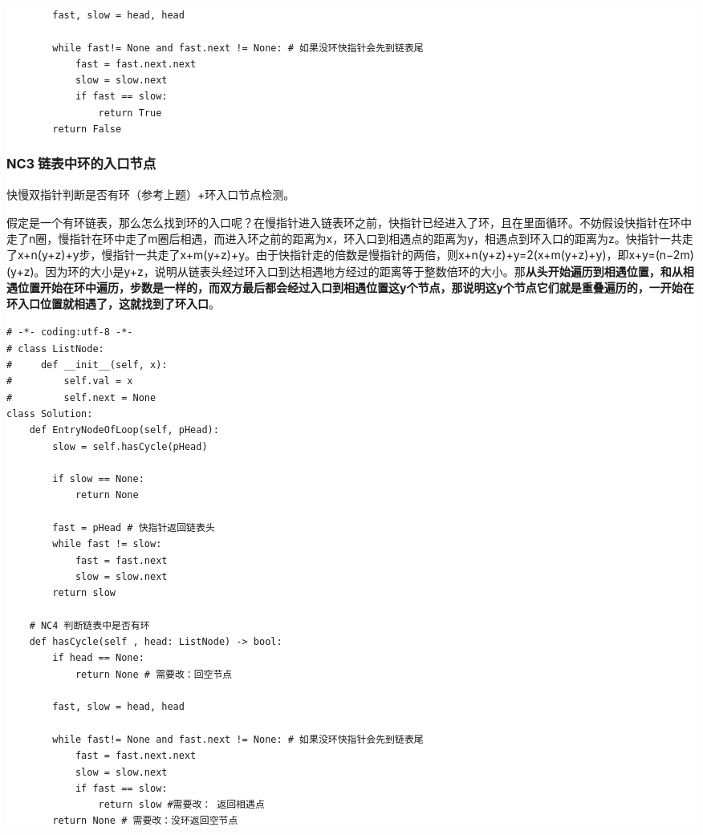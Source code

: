 ```
        fast, slow = head, head

        while fast!= None and fast.next != None: # 如果没环快指针会先到链表尾
            fast = fast.next.next
            slow = slow.next
            if fast == slow:
                return True
        return False
```

### NC3 链表中环的入口节点

快慢双指针判断是否有环（参考上题）+环入口节点检测。

假定是一个有环链表，那么怎么找到环的入口呢？在慢指针进入链表环之前，快指针已经进入了环，且在里面循环。不妨假设快指针在环中走了n圈，慢指针在环中走了m圈后相遇，而进入环之前的距离为x，环入口到相遇点的距离为y，相遇点到环入口的距离为z。快指针一共走了x+n(y+z)+y步，慢指针一共走了x+m(y+z)+y。由于快指针走的倍数是慢指针的两倍，则x+n(y+z)+y=2(x+m(y+z)+y)，即x+y=(n−2m)(y+z)。因为环的大小是y+z，说明从链表头经过环入口到达相遇地方经过的距离等于整数倍环的大小。那**从头开始遍历到相遇位置，和从相遇位置开始在环中遍历，步数是一样的，而双方最后都会经过入口到相遇位置这y个节点，那说明这y个节点它们就是重叠遍历的，一开始在环入口位置就相遇了，这就找到了环入口**。

```
# -*- coding:utf-8 -*-
# class ListNode:
#     def __init__(self, x):
#         self.val = x
#         self.next = None
class Solution:
    def EntryNodeOfLoop(self, pHead):
        slow = self.hasCycle(pHead)
 
        if slow == None:
            return None
 
        fast = pHead # 快指针返回链表头 
        while fast != slow:
            fast = fast.next
            slow = slow.next
        return slow
 
    # NC4 判断链表中是否有环
    def hasCycle(self , head: ListNode) -> bool:
        if head == None:
            return None # 需要改：回空节点
         
        fast, slow = head, head
 
        while fast!= None and fast.next != None: # 如果没环快指针会先到链表尾
            fast = fast.next.next
            slow = slow.next
            if fast == slow:
                return slow #需要改： 返回相遇点
        return None # 需要改：没环返回空节点
```
